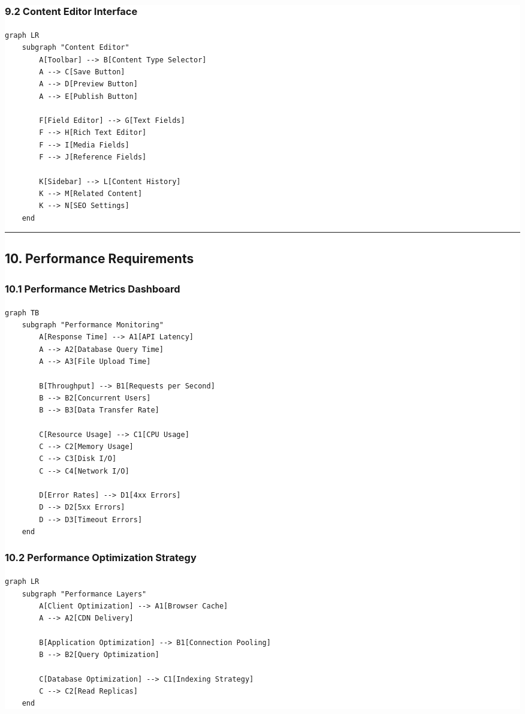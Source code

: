 ### 9.2 Content Editor Interface

```mermaid
graph LR
    subgraph "Content Editor"
        A[Toolbar] --> B[Content Type Selector]
        A --> C[Save Button]
        A --> D[Preview Button]
        A --> E[Publish Button]

        F[Field Editor] --> G[Text Fields]
        F --> H[Rich Text Editor]
        F --> I[Media Fields]
        F --> J[Reference Fields]

        K[Sidebar] --> L[Content History]
        K --> M[Related Content]
        K --> N[SEO Settings]
    end
```

---

## 10. Performance Requirements

### 10.1 Performance Metrics Dashboard

```mermaid
graph TB
    subgraph "Performance Monitoring"
        A[Response Time] --> A1[API Latency]
        A --> A2[Database Query Time]
        A --> A3[File Upload Time]

        B[Throughput] --> B1[Requests per Second]
        B --> B2[Concurrent Users]
        B --> B3[Data Transfer Rate]

        C[Resource Usage] --> C1[CPU Usage]
        C --> C2[Memory Usage]
        C --> C3[Disk I/O]
        C --> C4[Network I/O]

        D[Error Rates] --> D1[4xx Errors]
        D --> D2[5xx Errors]
        D --> D3[Timeout Errors]
    end
```

### 10.2 Performance Optimization Strategy

```mermaid
graph LR
    subgraph "Performance Layers"
        A[Client Optimization] --> A1[Browser Cache]
        A --> A2[CDN Delivery]

        B[Application Optimization] --> B1[Connection Pooling]
        B --> B2[Query Optimization]

        C[Database Optimization] --> C1[Indexing Strategy]
        C --> C2[Read Replicas]
    end

```
